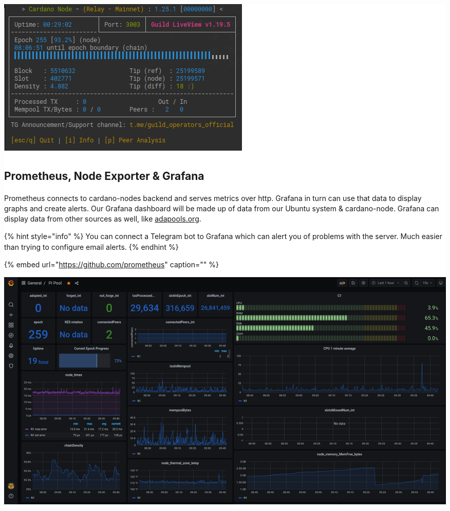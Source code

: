 ![](../../.gitbook/assets/pi-node-glive%20%282%29.png)

## Prometheus, Node Exporter & Grafana

Prometheus connects to cardano-nodes backend and serves metrics over http. Grafana in turn can use that data to display graphs and create alerts. Our Grafana dashboard will be made up of data from our Ubuntu system & cardano-node. Grafana can display data from other sources as well, like [adapools.org](https://adapools.org/).

{% hint style="info" %}
You can connect a Telegram bot to Grafana which can alert you of problems with the server. Much easier than trying to configure email alerts.
{% endhint %}

{% embed url="https://github.com/prometheus" caption="" %}

![](../../.gitbook/assets/pi-pool-grafana%20%282%29%20%282%29%20%282%29%20%282%29%20%281%29%20%282%29.png)
